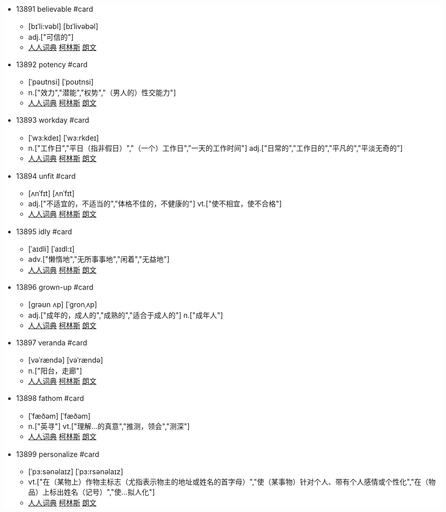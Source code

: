 
- 13891 believable #card
  - [bɪˈli:vəbl]  [bɪˈlivəbəl]
  - adj.["可信的"]
  - [人人词典](https://www.91dict.com/words?w=believable) [柯林斯](https://www.collinsdictionary.com/zh/dictionary/english/believable) [朗文](https://www.ldoceonline.com/dictionary/believable)
  

- 13892 potency #card
  - [ˈpəʊtnsi]  [ˈpoʊtnsi]
  - n.["效力","潜能","权势","（男人的）性交能力"]
  - [人人词典](https://www.91dict.com/words?w=potency) [柯林斯](https://www.collinsdictionary.com/zh/dictionary/english/potency) [朗文](https://www.ldoceonline.com/dictionary/potency)
  

- 13893 workday #card
  - [ˈwɜ:kdeɪ]  [ˈwɜ:rkdeɪ]
  - n.["工作日","平日（指非假日）","（一个）工作日","一天的工作时间"]  adj.["日常的","工作日的","平凡的","平淡无奇的"]
  - [人人词典](https://www.91dict.com/words?w=workday) [柯林斯](https://www.collinsdictionary.com/zh/dictionary/english/workday) [朗文](https://www.ldoceonline.com/dictionary/workday)
  

- 13894 unfit #card
  - [ʌnˈfɪt]  [ʌnˈfɪt]
  - adj.["不适宜的，不适当的","体格不佳的，不健康的"]  vt.["使不相宜，使不合格"]
  - [人人词典](https://www.91dict.com/words?w=unfit) [柯林斯](https://www.collinsdictionary.com/zh/dictionary/english/unfit) [朗文](https://www.ldoceonline.com/dictionary/unfit)
  

- 13895 idly #card
  - [ˈaɪdli]  [ˈaɪdl:ɪ]
  - adv.["懒惰地","无所事事地","闲着","无益地"]
  - [人人词典](https://www.91dict.com/words?w=idly) [柯林斯](https://www.collinsdictionary.com/zh/dictionary/english/idly) [朗文](https://www.ldoceonline.com/dictionary/idly)
  

- 13896 grown-up #card
  - [ɡrəʊn ʌp]  [ˈɡronˌʌp]
  - adj.["成年的，成人的","成熟的","适合于成人的"]  n.["成年人"]
  - [人人词典](https://www.91dict.com/words?w=grown-up) [柯林斯](https://www.collinsdictionary.com/zh/dictionary/english/grown-up) [朗文](https://www.ldoceonline.com/dictionary/grown-up)
  

- 13897 veranda #card
  - [vəˈrændə]  [vəˈrændə]
  - n.["阳台，走廊"]
  - [人人词典](https://www.91dict.com/words?w=veranda) [柯林斯](https://www.collinsdictionary.com/zh/dictionary/english/veranda) [朗文](https://www.ldoceonline.com/dictionary/veranda)
  

- 13898 fathom #card
  - [ˈfæðəm]  [ˈfæðəm]
  - n.["英寻"]  vt.["理解…的真意","推测，领会","测深"]
  - [人人词典](https://www.91dict.com/words?w=fathom) [柯林斯](https://www.collinsdictionary.com/zh/dictionary/english/fathom) [朗文](https://www.ldoceonline.com/dictionary/fathom)
  

- 13899 personalize #card
  - [ˈpɜ:sənəlaɪz]  [ˈpɜ:rsənəlaɪz]
  - vt.["在（某物上）作物主标志（尤指表示物主的地址或姓名的首字母）","使（某事物）针对个人、带有个人感情或个性化","在（物品）上标出姓名（记号）","使…拟人化"]
  - [人人词典](https://www.91dict.com/words?w=personalize) [柯林斯](https://www.collinsdictionary.com/zh/dictionary/english/personalize) [朗文](https://www.ldoceonline.com/dictionary/personalize)
  